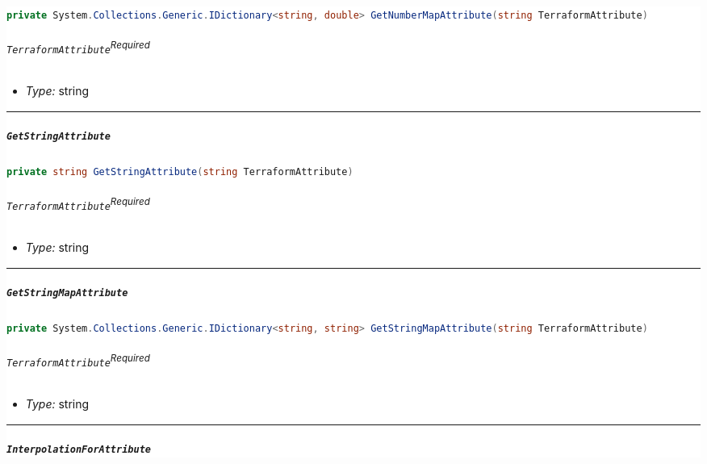 ```csharp
private System.Collections.Generic.IDictionary<string, double> GetNumberMapAttribute(string TerraformAttribute)
```

###### `TerraformAttribute`<sup>Required</sup> <a name="TerraformAttribute" id="@cdktf/provider-databricks.enhancedSecurityMonitoringWorkspaceSetting.EnhancedSecurityMonitoringWorkspaceSettingEnhancedSecurityMonitoringWorkspaceOutputReference.getNumberMapAttribute.parameter.terraformAttribute"></a>

- *Type:* string

---

##### `GetStringAttribute` <a name="GetStringAttribute" id="@cdktf/provider-databricks.enhancedSecurityMonitoringWorkspaceSetting.EnhancedSecurityMonitoringWorkspaceSettingEnhancedSecurityMonitoringWorkspaceOutputReference.getStringAttribute"></a>

```csharp
private string GetStringAttribute(string TerraformAttribute)
```

###### `TerraformAttribute`<sup>Required</sup> <a name="TerraformAttribute" id="@cdktf/provider-databricks.enhancedSecurityMonitoringWorkspaceSetting.EnhancedSecurityMonitoringWorkspaceSettingEnhancedSecurityMonitoringWorkspaceOutputReference.getStringAttribute.parameter.terraformAttribute"></a>

- *Type:* string

---

##### `GetStringMapAttribute` <a name="GetStringMapAttribute" id="@cdktf/provider-databricks.enhancedSecurityMonitoringWorkspaceSetting.EnhancedSecurityMonitoringWorkspaceSettingEnhancedSecurityMonitoringWorkspaceOutputReference.getStringMapAttribute"></a>

```csharp
private System.Collections.Generic.IDictionary<string, string> GetStringMapAttribute(string TerraformAttribute)
```

###### `TerraformAttribute`<sup>Required</sup> <a name="TerraformAttribute" id="@cdktf/provider-databricks.enhancedSecurityMonitoringWorkspaceSetting.EnhancedSecurityMonitoringWorkspaceSettingEnhancedSecurityMonitoringWorkspaceOutputReference.getStringMapAttribute.parameter.terraformAttribute"></a>

- *Type:* string

---

##### `InterpolationForAttribute` <a name="InterpolationForAttribute" id="@cdktf/provider-databricks.enhancedSecurityMonitoringWorkspaceSetting.EnhancedSecurityMonitoringWorkspaceSettingEnhancedSecurityMonitoringWorkspaceOutputReference.interpolationForAttribute"></a>
